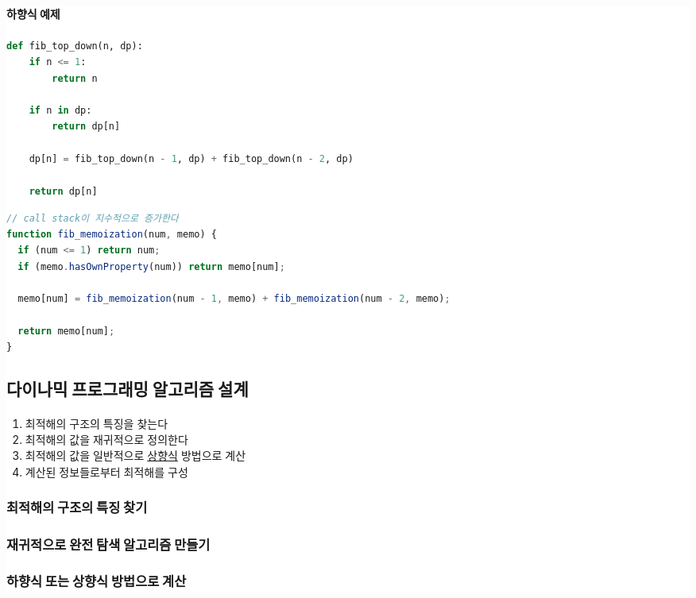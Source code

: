#### 하향식 예제

```py
def fib_top_down(n, dp):
    if n <= 1:
        return n
    
    if n in dp:
        return dp[n]
    
    dp[n] = fib_top_down(n - 1, dp) + fib_top_down(n - 2, dp)

    return dp[n]
```

```js
// call stack이 지수적으로 증가한다
function fib_memoization(num, memo) {
  if (num <= 1) return num;
  if (memo.hasOwnProperty(num)) return memo[num];

  memo[num] = fib_memoization(num - 1, memo) + fib_memoization(num - 2, memo);

  return memo[num];
}
```

## 다이나믹 프로그래밍 알고리즘 설계

1. 최적해의 구조의 특징을 찾는다
2. 최적해의 값을 재귀적으로 정의한다
3. 최적해의 값을 일반적으로 [상향식](#상향식) 방법으로 계산
4. 계산된 정보들로부터 최적해를 구성

### 최적해의 구조의 특징 찾기

### 재귀적으로 완전 탐색 알고리즘 만들기

### 하향식 또는 상향식 방법으로 계산
